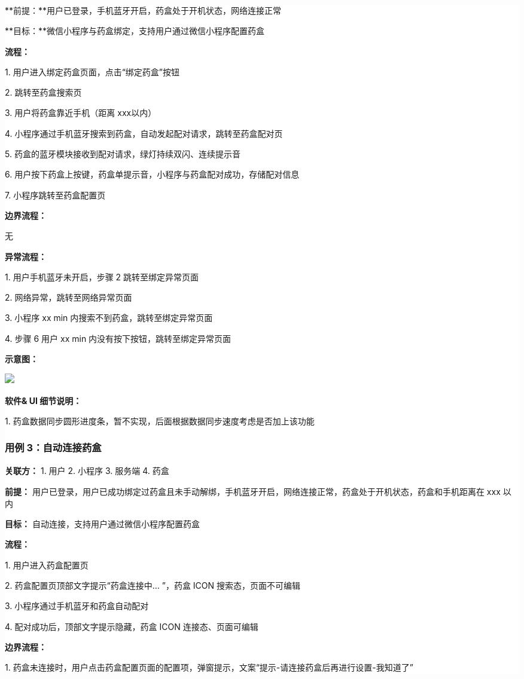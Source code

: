 **前提：**用户已登录，手机蓝牙开启，药盒处于开机状态，网络连接正常

**目标：**微信小程序与药盒绑定，支持用户通过微信小程序配置药盒

**流程：**

1\. 用户进入绑定药盒页面，点击“绑定药盒”按钮

2\. 跳转至药盒搜索页

3\. 用户将药盒靠近手机（距离 xxx以内）

4\. 小程序通过手机蓝牙搜索到药盒，自动发起配对请求，跳转至药盒配对页

5\. 药盒的蓝牙模块接收到配对请求，绿灯持续双闪、连续提示音

6\. 用户按下药盒上按键，药盒单提示音，小程序与药盒配对成功，存储配对信息

7\. 小程序跳转至药盒配置页

**边界流程：**

无

**异常流程：**

1\. 用户手机蓝牙未开启，步骤 2 跳转至绑定异常页面

2\. 网络异常，跳转至网络异常页面

3\. 小程序 xx min 内搜索不到药盒，跳转至绑定异常页面

4\. 步骤 6 用户 xx min 内没有按下按钮，跳转至绑定异常页面

**示意图：**

![](https://image.woshipm.com/2025/01/12/666173d4-d0e2-11ef-8295-00163e09d72f.png)

**软件& UI 细节说明：**

1\. 药盒数据同步圆形进度条，暂不实现，后面根据数据同步速度考虑是否加上该功能

### 用例 3：自动连接药盒

**关联方：** 1. 用户 2. 小程序 3. 服务端 4. 药盒

**前提：** 用户已登录，用户已成功绑定过药盒且未手动解绑，手机蓝牙开启，网络连接正常，药盒处于开机状态，药盒和手机距离在 xxx 以内

**目标：** 自动连接，支持用户通过微信小程序配置药盒

**流程：**

1\. 用户进入药盒配置页

2\. 药盒配置页顶部文字提示“药盒连接中… ”，药盒 ICON 搜索态，页面不可编辑

3\. 小程序通过手机蓝牙和药盒自动配对

4\. 配对成功后，顶部文字提示隐藏，药盒 ICON 连接态、页面可编辑

**边界流程：**

1\. 药盒未连接时，用户点击药盒配置页面的配置项，弹窗提示，文案“提示-请连接药盒后再进行设置-我知道了”
